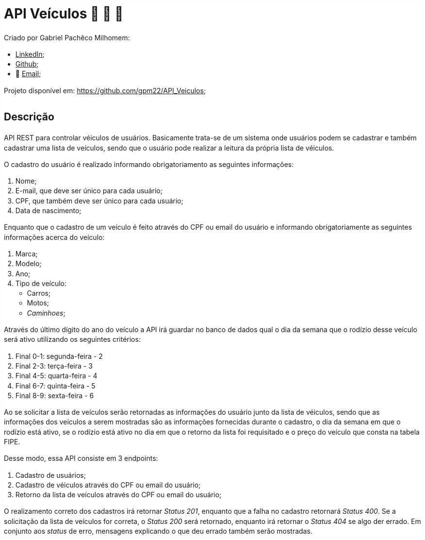 # API Veículos  :car: :car: :car:

Criado por Gabriel Pachêco Milhomem:

* [LinkedIn](https://br.linkedin.com/in/gabriel-pachêco-milhomem-a176a7136);
* [Github](https://github.com/gpm22);
* :email: [Email](gabrielpacmil2@gmail.com);

Projeto disponível em: https://github.com/gpm22/API_Veiculos;

## Descrição

API REST para controlar véiculos de usuários. Basicamente trata-se de um sistema onde usuários podem se cadastrar e também cadastrar uma lista de veículos, sendo que o usuário pode realizar a leitura da própria lista de véiculos.

O cadastro do usuário é realizado informando obrigatoriamento as seguintes informações:

1. Nome;
2. E-mail, que deve ser único para cada usuário;
3. CPF, que também deve ser único para cada usuário;
4. Data de nascimento;

Enquanto que o cadastro de um veículo é feito através do CPF ou email do usuário e informando obrigatoriamente as seguintes informações acerca do veículo:

1. Marca;
2. Modelo;
3. Ano;
4. Tipo de veículo:
   * Carros;
   * Motos;
   * *Caminhoes*;

Através do último dígito do ano do veículo a API irá guardar no banco de dados qual o dia da semana que o rodízio desse veículo será ativo utilizando os seguintes critérios:

1. Final 0-1: segunda-feira - 2
2. Final 2-3: terça-feira - 3
3. Final 4-5: quarta-feira - 4
4. Final 6-7: quinta-feira - 5
5. Final 8-9: sexta-feira - 6

Ao se solicitar a lista de veículos serão retornadas as informações do usuário junto da lista de véiculos, sendo que as informações dos veículos a serem mostradas são as informações fornecidas durante o cadastro, o dia da semana em que o rodízio está ativo, se o rodízio está ativo no dia em que o retorno da lista foi requisitado e o preço do veículo que consta na tabela FIPE.

Desse modo, essa API consiste em 3 endpoints:

1. Cadastro de usuários;
2. Cadastro de véiculos através do CPF ou email do usuário;
3. Retorno da lista de veículos através do CPF ou email do usuário;

O realizamento correto dos cadastros irá retornar *Status 201*, enquanto que a falha no cadastro retornará *Status 400*. Se a solicitação da lista de veículos for correta, o *Status 200* será retornado, enquanto irá retornar o *Status 404* se algo der errado. Em conjunto aos *status* de erro, mensagens explicando o que deu errado também serão mostradas.
